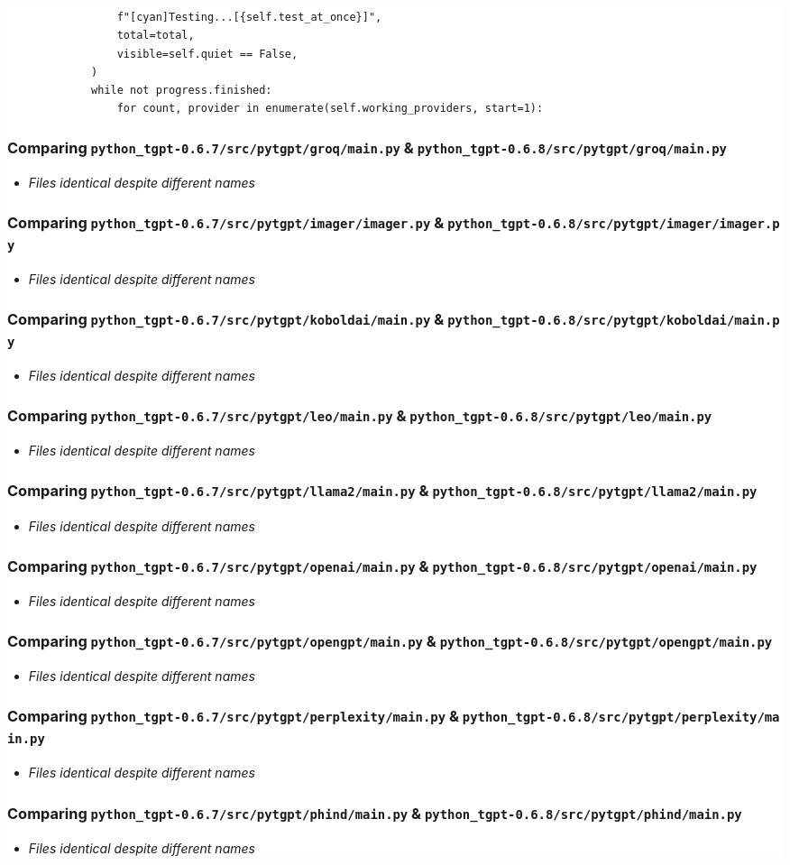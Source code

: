 ```diff
                 f"[cyan]Testing...[{self.test_at_once}]",
                 total=total,
                 visible=self.quiet == False,
             )
             while not progress.finished:
                 for count, provider in enumerate(self.working_providers, start=1):
```

### Comparing `python_tgpt-0.6.7/src/pytgpt/groq/main.py` & `python_tgpt-0.6.8/src/pytgpt/groq/main.py`

 * *Files identical despite different names*

### Comparing `python_tgpt-0.6.7/src/pytgpt/imager/imager.py` & `python_tgpt-0.6.8/src/pytgpt/imager/imager.py`

 * *Files identical despite different names*

### Comparing `python_tgpt-0.6.7/src/pytgpt/koboldai/main.py` & `python_tgpt-0.6.8/src/pytgpt/koboldai/main.py`

 * *Files identical despite different names*

### Comparing `python_tgpt-0.6.7/src/pytgpt/leo/main.py` & `python_tgpt-0.6.8/src/pytgpt/leo/main.py`

 * *Files identical despite different names*

### Comparing `python_tgpt-0.6.7/src/pytgpt/llama2/main.py` & `python_tgpt-0.6.8/src/pytgpt/llama2/main.py`

 * *Files identical despite different names*

### Comparing `python_tgpt-0.6.7/src/pytgpt/openai/main.py` & `python_tgpt-0.6.8/src/pytgpt/openai/main.py`

 * *Files identical despite different names*

### Comparing `python_tgpt-0.6.7/src/pytgpt/opengpt/main.py` & `python_tgpt-0.6.8/src/pytgpt/opengpt/main.py`

 * *Files identical despite different names*

### Comparing `python_tgpt-0.6.7/src/pytgpt/perplexity/main.py` & `python_tgpt-0.6.8/src/pytgpt/perplexity/main.py`

 * *Files identical despite different names*

### Comparing `python_tgpt-0.6.7/src/pytgpt/phind/main.py` & `python_tgpt-0.6.8/src/pytgpt/phind/main.py`

 * *Files identical despite different names*
